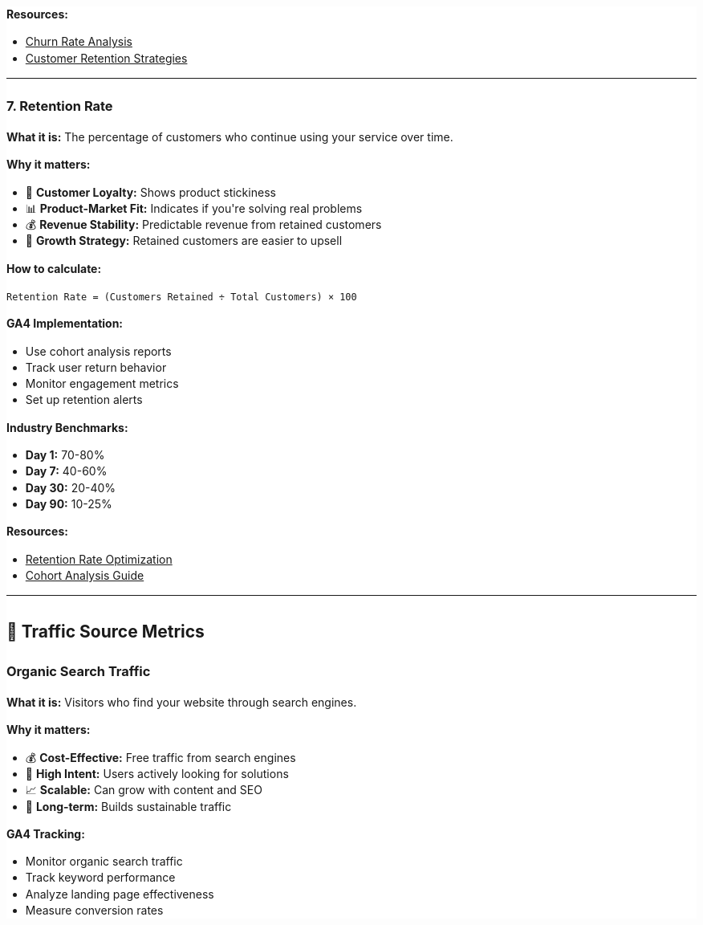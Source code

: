 **Resources:**
- [Churn Rate Analysis](https://blog.hubspot.com/service/how-to-calculate-churn-rate)
- [Customer Retention Strategies](https://blog.hubspot.com/service/customer-retention)

---

### 7. **Retention Rate**
**What it is:** The percentage of customers who continue using your service over time.

**Why it matters:**
- 🔄 **Customer Loyalty:** Shows product stickiness
- 📊 **Product-Market Fit:** Indicates if you're solving real problems
- 💰 **Revenue Stability:** Predictable revenue from retained customers
- 🎯 **Growth Strategy:** Retained customers are easier to upsell

**How to calculate:**
```
Retention Rate = (Customers Retained ÷ Total Customers) × 100
```

**GA4 Implementation:**
- Use cohort analysis reports
- Track user return behavior
- Monitor engagement metrics
- Set up retention alerts

**Industry Benchmarks:**
- **Day 1:** 70-80%
- **Day 7:** 40-60%
- **Day 30:** 20-40%
- **Day 90:** 10-25%

**Resources:**
- [Retention Rate Optimization](https://blog.hubspot.com/service/customer-retention-rate)
- [Cohort Analysis Guide](https://www.klipfolio.com/resources/articles/cohort-analysis)

---

## 🎯 Traffic Source Metrics

### **Organic Search Traffic**
**What it is:** Visitors who find your website through search engines.

**Why it matters:**
- 💰 **Cost-Effective:** Free traffic from search engines
- 🎯 **High Intent:** Users actively looking for solutions
- 📈 **Scalable:** Can grow with content and SEO
- 🔄 **Long-term:** Builds sustainable traffic

**GA4 Tracking:**
- Monitor organic search traffic
- Track keyword performance
- Analyze landing page effectiveness
- Measure conversion rates
